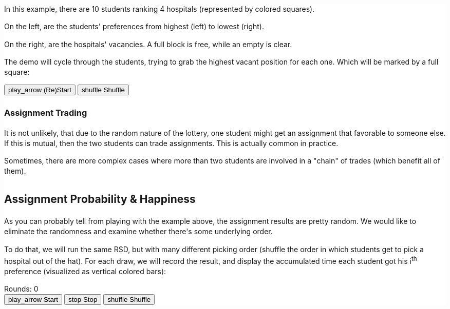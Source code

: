 In this example, there are 10 students ranking 4 hospitals (represented by colored squares).

On the left, are the students' preferences from highest (left) to lowest (right).

On the right, are the hospitals' vacancies. A full block is free, while an empty is clear.

The demo will cycle through the students, trying to grab the highest vacant position for each one. Which will be marked by a full square:

<div id="single-rsd-demo">
    <div id="single-rsd-view"></div>
    <div class="controls">
        <button id="start" onclick="single_rsd_demo.start()">
            <span class="material-icons">play_arrow</span>
            <span>(Re)Start</span>
        </button>
        <button id="start" onclick="single_rsd_demo.shuffle()">
            <span class="material-icons">shuffle</span>
            <span>Shuffle</span>
        </button>
    </div>
</div>

### Assignment Trading

It is not unlikely, that due to the random nature of the lottery, one student might get an assignment that favorable to someone else. If this is mutual, then the two students can trade assignments. This is actually common in practice.

Sometimes, there are more complex cases where more than two students are involved in a "chain" of trades (which benefit all of them).

## Assignment Probability & Happiness

As you can probably tell from playing with the example above, the assignment results are pretty random. We would like to eliminate the randomness and examine whether there's some underlying order.

To do that, we will run the same RSD, but with many different picking order (shuffle the order in which students get to pick a hospital out of the hat). For each draw, we will record the result, and display the accumulated time each student got his i<sup>th</sup> preference (visualized as vertical colored bars):

<div id="multi-rsd-demo">
    <div class="rsd-demo" id="multi-rsd">
        <div id="counter">Rounds: 0</div>
        <div class="hospitals"></div>
        <div class="students"></div>
    </div>
    <div class="controls">
        <button id="start" onclick="multi_rsd_demo.start()">
            <span class="material-icons">play_arrow</span>
            <span>Start</span>
        </button>
        <button id="start" onclick="multi_rsd_demo.stop()">
            <span class="material-icons">stop</span>
            <span>Stop</span>
        </button>
        <button id="start" onclick="multi_rsd_demo.reshuffle()">
            <span class="material-icons">shuffle</span>
            <span>Shuffle</span>
        </button>
    </div>
</div>
